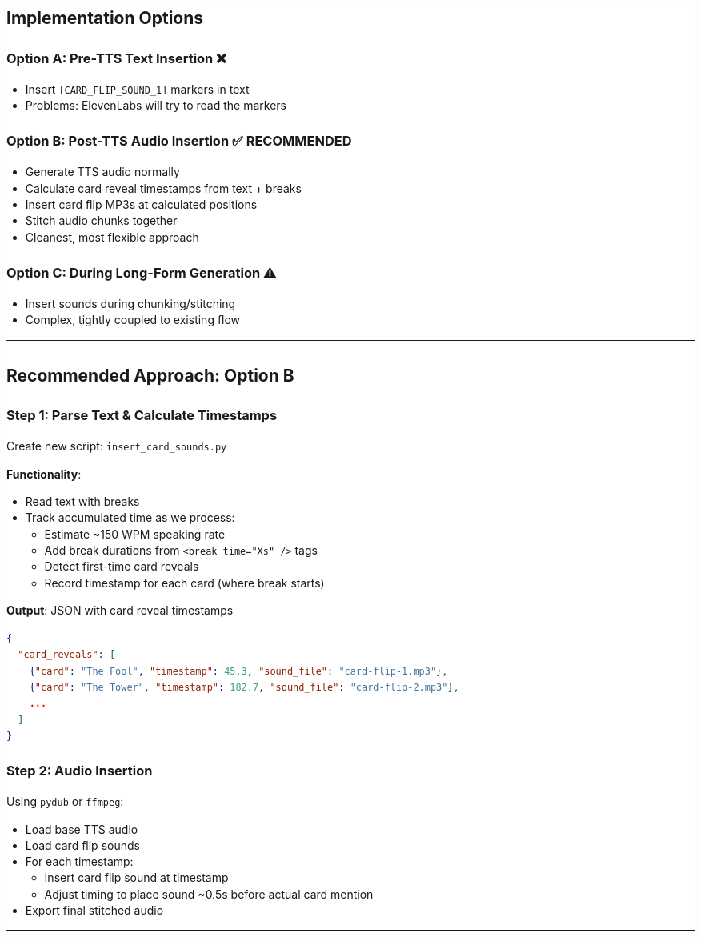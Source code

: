 
## Implementation Options

### **Option A: Pre-TTS Text Insertion** ❌
- Insert `[CARD_FLIP_SOUND_1]` markers in text
- Problems: ElevenLabs will try to read the markers

### **Option B: Post-TTS Audio Insertion** ✅ **RECOMMENDED**
- Generate TTS audio normally
- Calculate card reveal timestamps from text + breaks
- Insert card flip MP3s at calculated positions
- Stitch audio chunks together
- Cleanest, most flexible approach

### **Option C: During Long-Form Generation** ⚠️
- Insert sounds during chunking/stitching
- Complex, tightly coupled to existing flow

---

## Recommended Approach: Option B

### **Step 1: Parse Text & Calculate Timestamps**

Create new script: `insert_card_sounds.py`

**Functionality**:
- Read text with breaks
- Track accumulated time as we process:
  - Estimate ~150 WPM speaking rate
  - Add break durations from `<break time="Xs" />` tags
  - Detect first-time card reveals
  - Record timestamp for each card (where break starts)

**Output**: JSON with card reveal timestamps
```json
{
  "card_reveals": [
    {"card": "The Fool", "timestamp": 45.3, "sound_file": "card-flip-1.mp3"},
    {"card": "The Tower", "timestamp": 182.7, "sound_file": "card-flip-2.mp3"},
    ...
  ]
}
```

### **Step 2: Audio Insertion**

Using `pydub` or `ffmpeg`:
- Load base TTS audio
- Load card flip sounds
- For each timestamp:
  - Insert card flip sound at timestamp
  - Adjust timing to place sound ~0.5s before actual card mention
- Export final stitched audio

---